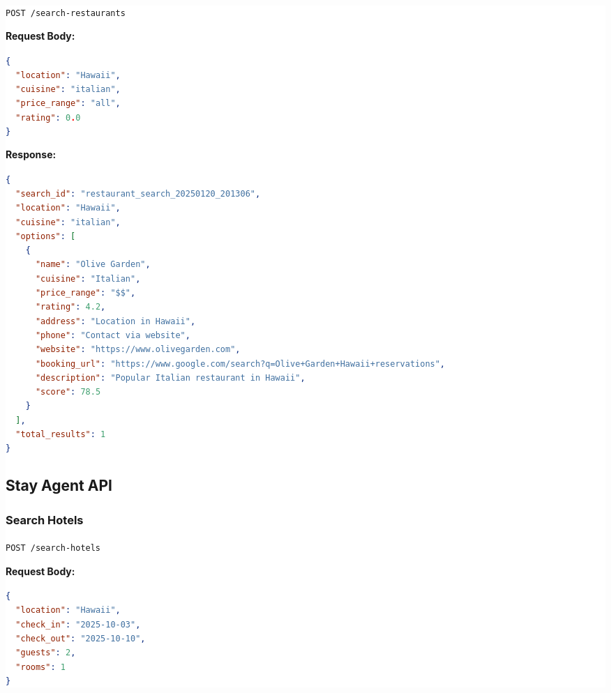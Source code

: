 ```http
POST /search-restaurants
```

**Request Body:**
```json
{
  "location": "Hawaii",
  "cuisine": "italian",
  "price_range": "all",
  "rating": 0.0
}
```

**Response:**
```json
{
  "search_id": "restaurant_search_20250120_201306",
  "location": "Hawaii",
  "cuisine": "italian",
  "options": [
    {
      "name": "Olive Garden",
      "cuisine": "Italian",
      "price_range": "$$",
      "rating": 4.2,
      "address": "Location in Hawaii",
      "phone": "Contact via website",
      "website": "https://www.olivegarden.com",
      "booking_url": "https://www.google.com/search?q=Olive+Garden+Hawaii+reservations",
      "description": "Popular Italian restaurant in Hawaii",
      "score": 78.5
    }
  ],
  "total_results": 1
}
```

## Stay Agent API

### Search Hotels

```http
POST /search-hotels
```

**Request Body:**
```json
{
  "location": "Hawaii",
  "check_in": "2025-10-03",
  "check_out": "2025-10-10",
  "guests": 2,
  "rooms": 1
}
```
